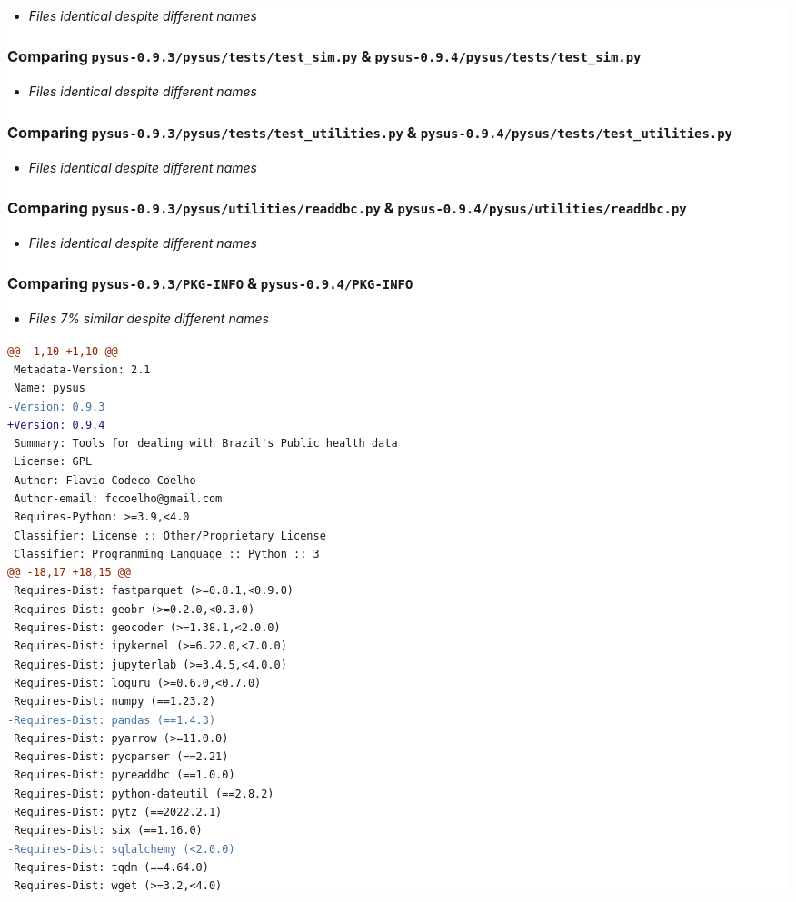  * *Files identical despite different names*

### Comparing `pysus-0.9.3/pysus/tests/test_sim.py` & `pysus-0.9.4/pysus/tests/test_sim.py`

 * *Files identical despite different names*

### Comparing `pysus-0.9.3/pysus/tests/test_utilities.py` & `pysus-0.9.4/pysus/tests/test_utilities.py`

 * *Files identical despite different names*

### Comparing `pysus-0.9.3/pysus/utilities/readdbc.py` & `pysus-0.9.4/pysus/utilities/readdbc.py`

 * *Files identical despite different names*

### Comparing `pysus-0.9.3/PKG-INFO` & `pysus-0.9.4/PKG-INFO`

 * *Files 7% similar despite different names*

```diff
@@ -1,10 +1,10 @@
 Metadata-Version: 2.1
 Name: pysus
-Version: 0.9.3
+Version: 0.9.4
 Summary: Tools for dealing with Brazil's Public health data
 License: GPL
 Author: Flavio Codeco Coelho
 Author-email: fccoelho@gmail.com
 Requires-Python: >=3.9,<4.0
 Classifier: License :: Other/Proprietary License
 Classifier: Programming Language :: Python :: 3
@@ -18,17 +18,15 @@
 Requires-Dist: fastparquet (>=0.8.1,<0.9.0)
 Requires-Dist: geobr (>=0.2.0,<0.3.0)
 Requires-Dist: geocoder (>=1.38.1,<2.0.0)
 Requires-Dist: ipykernel (>=6.22.0,<7.0.0)
 Requires-Dist: jupyterlab (>=3.4.5,<4.0.0)
 Requires-Dist: loguru (>=0.6.0,<0.7.0)
 Requires-Dist: numpy (==1.23.2)
-Requires-Dist: pandas (==1.4.3)
 Requires-Dist: pyarrow (>=11.0.0)
 Requires-Dist: pycparser (==2.21)
 Requires-Dist: pyreaddbc (==1.0.0)
 Requires-Dist: python-dateutil (==2.8.2)
 Requires-Dist: pytz (==2022.2.1)
 Requires-Dist: six (==1.16.0)
-Requires-Dist: sqlalchemy (<2.0.0)
 Requires-Dist: tqdm (==4.64.0)
 Requires-Dist: wget (>=3.2,<4.0)
```

